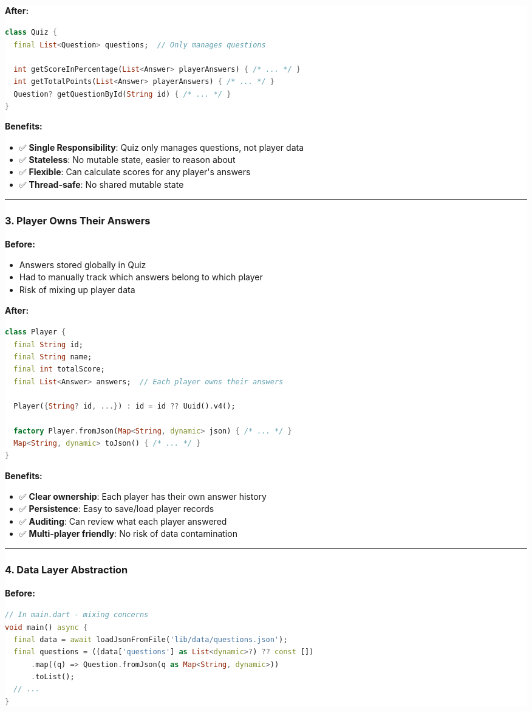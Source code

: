 **After:**
```dart
class Quiz {
  final List<Question> questions;  // Only manages questions
  
  int getScoreInPercentage(List<Answer> playerAnswers) { /* ... */ }
  int getTotalPoints(List<Answer> playerAnswers) { /* ... */ }
  Question? getQuestionById(String id) { /* ... */ }
}
```

**Benefits:**
- ✅ **Single Responsibility**: Quiz only manages questions, not player data
- ✅ **Stateless**: No mutable state, easier to reason about
- ✅ **Flexible**: Can calculate scores for any player's answers
- ✅ **Thread-safe**: No shared mutable state

---

### 3. **Player Owns Their Answers**
**Before:**
- Answers stored globally in Quiz
- Had to manually track which answers belong to which player
- Risk of mixing up player data

**After:**
```dart
class Player {
  final String id;
  final String name;
  final int totalScore;
  final List<Answer> answers;  // Each player owns their answers
  
  Player({String? id, ...}) : id = id ?? Uuid().v4();
  
  factory Player.fromJson(Map<String, dynamic> json) { /* ... */ }
  Map<String, dynamic> toJson() { /* ... */ }
}
```

**Benefits:**
- ✅ **Clear ownership**: Each player has their own answer history
- ✅ **Persistence**: Easy to save/load player records
- ✅ **Auditing**: Can review what each player answered
- ✅ **Multi-player friendly**: No risk of data contamination

---

### 4. **Data Layer Abstraction**
**Before:**
```dart
// In main.dart - mixing concerns
void main() async {
  final data = await loadJsonFromFile('lib/data/questions.json');
  final questions = ((data['questions'] as List<dynamic>?) ?? const [])
      .map((q) => Question.fromJson(q as Map<String, dynamic>))
      .toList();
  // ...
}
```
